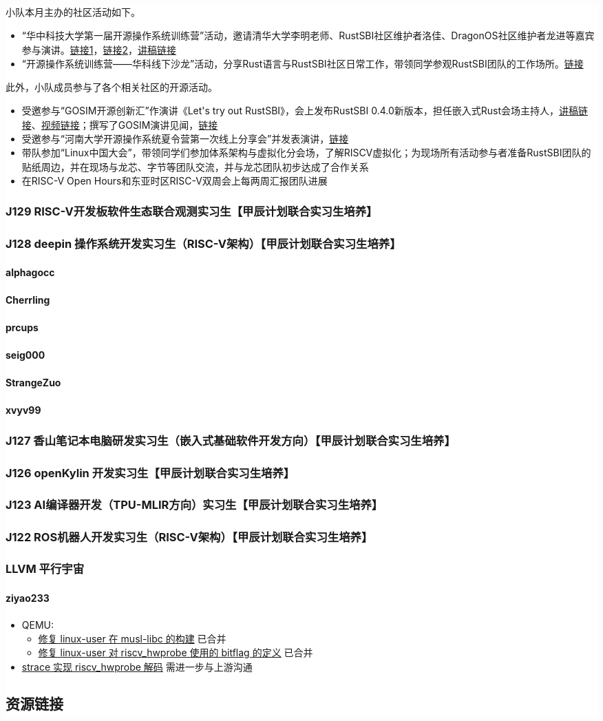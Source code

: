 小队本月主办的社区活动如下。

- “华中科技大学第一届开源操作系统训练营”活动，邀请清华大学李明老师、RustSBI社区维护者洛佳、DragonOS社区维护者龙进等嘉宾参与演讲。[链接1](https://mp.weixin.qq.com/s/xpJYwYknQ-4Snsa-S3Qedw)，[链接2](https://mp.weixin.qq.com/s/JMy8blbkVo_d66YqznO3Xw)，[讲稿链接](https://github.com/rustsbi/slides/commit/7958b0d9a55c4ce473e4a7a64788bd7c5192ac62)
- “开源操作系统训练营——华科线下沙龙”活动，分享Rust语言与RustSBI社区日常工作，带领同学参观RustSBI团队的工作场所。[链接](https://mp.weixin.qq.com/s/ylQg_u2iLT6EdVZ5u3gNCQ)

此外，小队成员参与了各个相关社区的开源活动。

- 受邀参与“GOSIM开源创新汇”作演讲《Let's try out RustSBI》，会上发布RustSBI 0.4.0新版本，担任嵌入式Rust会场主持人，[讲稿链接](https://github.com/rustsbi/slides/blob/main/2024/GOSIM-Luo%20Jia%2C%20Qing%20Dong-Let's%20Try%20Out%20RustSBI.pdf)、[视频链接](https://mp.weixin.qq.com/s?__biz=MzkxMzUzMzIxMw==&mid=2247485407&idx=1&sn=35507fa12b033bb093c1a7f909d57a9a&chksm=c024e9081f1263e336441d55107f112e2e45cfb6ee69186fcbd1cfdd8d7c29e9934cc0d1d4aa)；撰写了GOSIM演讲见闻，[链接](https://mp.weixin.qq.com/s?__biz=MzkxMzUzMzIxMw==&mid=2247485407&idx=1&sn=35507fa12b033bb093c1a7f909d57a9a&chksm=c024e9081f1263e336441d55107f112e2e45cfb6ee69186fcbd1cfdd8d7c29e9934cc0d1d4aa)
- 受邀参与“河南大学开源操作系统夏令营第一次线上分享会”并发表演讲，[链接](https://www.bilibili.com/video/BV15XmuYLEQ2)
- 带队参加“Linux中国大会”，带领同学们参加体系架构与虚拟化分会场，了解RISCV虚拟化；为现场所有活动参与者准备RustSBI团队的贴纸周边，并在现场与龙芯、字节等团队交流，并与龙芯团队初步达成了合作关系
- 在RISC-V Open Hours和东亚时区RISC-V双周会上每两周汇报团队进展

### J129 RISC-V开发板软件生态联合观测实习生【甲辰计划联合实习生培养】

### J128 deepin 操作系统开发实习生（RISC-V架构）【甲辰计划联合实习生培养】

#### alphagocc

#### Cherrling

#### prcups

#### seig000

#### StrangeZuo

#### xvyv99

### J127 香山笔记本电脑研发实习生（嵌入式基础软件开发方向）【甲辰计划联合实习生培养】

### J126 openKylin 开发实习生【甲辰计划联合实习生培养】

### J123 AI编译器开发（TPU-MLIR方向）实习生【甲辰计划联合实习生培养】

### J122 ROS机器人开发实习生（RISC-V架构）【甲辰计划联合实习生培养】

### LLVM 平行宇宙

#### ziyao233

- QEMU:
  - [修复 linux-user 在 musl-libc 的构建](https://www.mail-archive.com/qemu-devel@nongnu.org/msg1072516.html) 已合并
  - [修复 linux-user 对 riscv_hwprobe 使用的 bitflag 的定义](https://www.mail-archive.com/qemu-devel@nongnu.org/msg1072602.html) 已合并
- [strace 实现 riscv_hwprobe 解码](https://github.com/strace/strace/pull/321) 需进一步与上游沟通

## 资源链接
